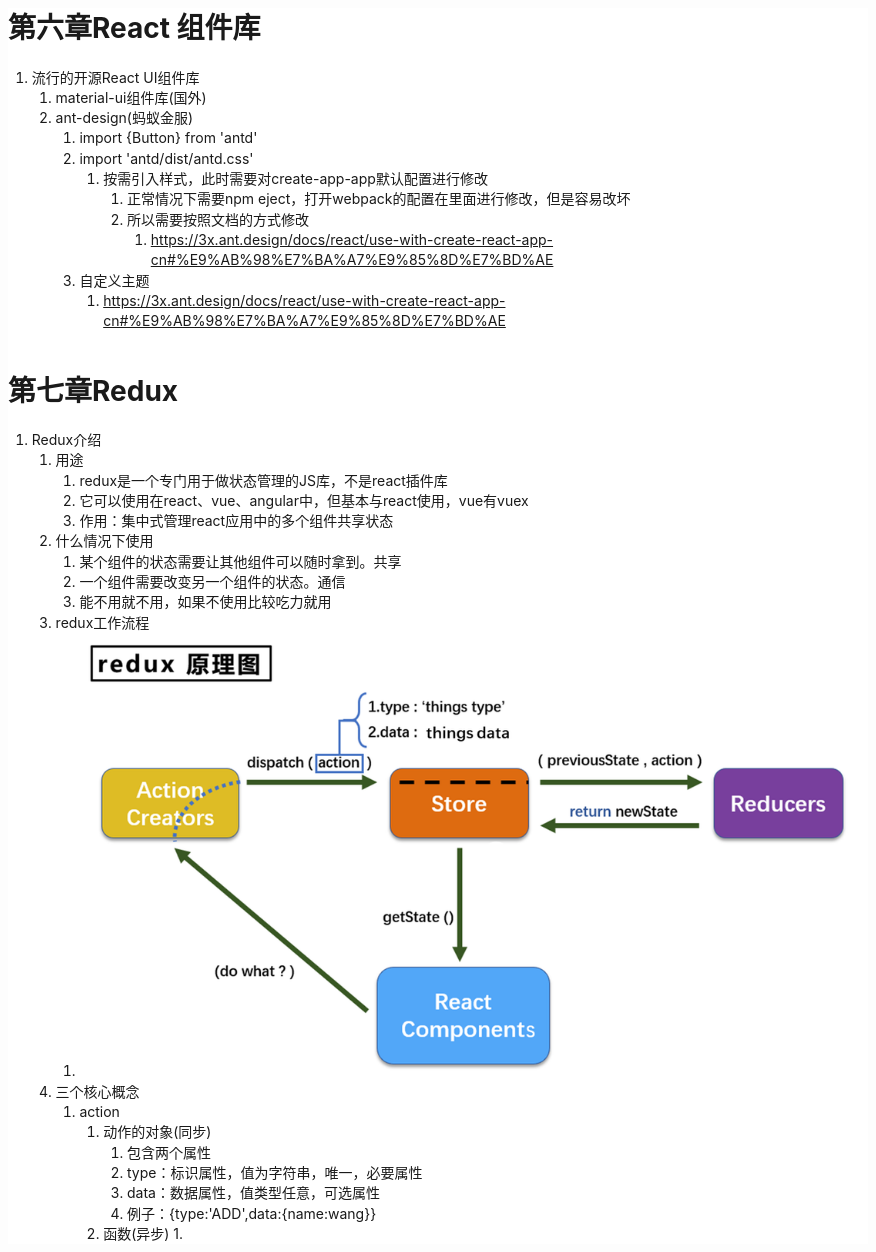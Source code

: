 # 第六章React 组件库
1. 流行的开源React UI组件库
   1. material-ui组件库(国外)
   2. ant-design(蚂蚁金服)
      1. import {Button} from 'antd'
      2. import 'antd/dist/antd.css'
         1. 按需引入样式，此时需要对create-app-app默认配置进行修改
            1. 正常情况下需要npm eject，打开webpack的配置在里面进行修改，但是容易改坏
            2. 所以需要按照文档的方式修改
               1. https://3x.ant.design/docs/react/use-with-create-react-app-cn#%E9%AB%98%E7%BA%A7%E9%85%8D%E7%BD%AE
      3. 自定义主题
         1. https://3x.ant.design/docs/react/use-with-create-react-app-cn#%E9%AB%98%E7%BA%A7%E9%85%8D%E7%BD%AE


# 第七章Redux 
1. Redux介绍
   1. 用途
      1. redux是一个专门用于做状态管理的JS库，不是react插件库
      2. 它可以使用在react、vue、angular中，但基本与react使用，vue有vuex
      3. 作用：集中式管理react应用中的多个组件共享状态
   2. 什么情况下使用
      1. 某个组件的状态需要让其他组件可以随时拿到。共享
      2. 一个组件需要改变另一个组件的状态。通信
      3. 能不用就不用，如果不使用比较吃力就用
   3. redux工作流程
      1. ![图片](./img/redux原理图.png)
   4. 三个核心概念
      1. action
         1. 动作的对象(同步)
            1. 包含两个属性
            2. type：标识属性，值为字符串，唯一，必要属性
            3. data：数据属性，值类型任意，可选属性
            4. 例子：{type:'ADD',data:{name:wang}}
         2. 函数(异步)
            1. 